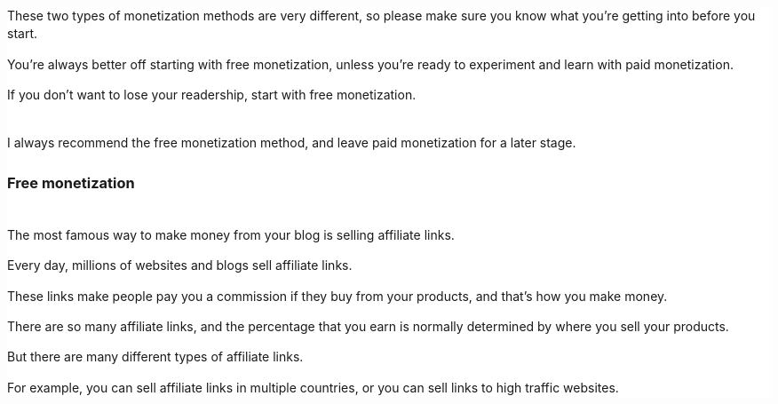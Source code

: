 



These two types of monetization methods are very different, so please make sure you know what you’re getting into before you start.





You’re always better off starting with free monetization, unless you’re ready to experiment and learn with paid monetization.





If you don’t want to lose your readership, start with free monetization.





\
 I always recommend the free monetization method, and leave paid monetization for a later stage.







### Free monetization





\
The most famous way to make money from your blog is selling affiliate links.





Every day, millions of websites and blogs sell affiliate links.





These links make people pay you a commission if they buy from your products, and that’s how you make money.





There are so many affiliate links, and the percentage that you earn is normally determined by where you sell your products.





But there are many different types of affiliate links.





For example, you can sell affiliate links in multiple countries, or you can sell links to high traffic websites.

